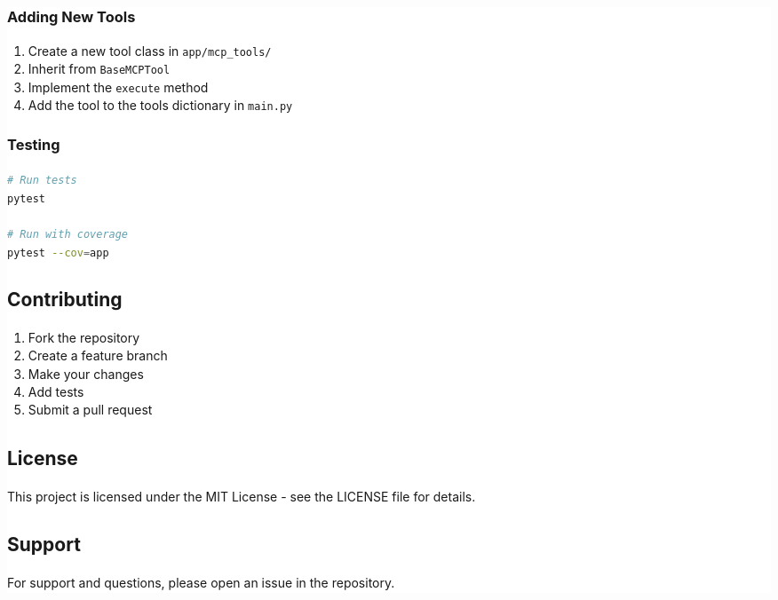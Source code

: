 ### Adding New Tools

1. Create a new tool class in `app/mcp_tools/`
2. Inherit from `BaseMCPTool`
3. Implement the `execute` method
4. Add the tool to the tools dictionary in `main.py`

### Testing

```bash
# Run tests
pytest

# Run with coverage
pytest --cov=app
```

## Contributing

1. Fork the repository
2. Create a feature branch
3. Make your changes
4. Add tests
5. Submit a pull request

## License

This project is licensed under the MIT License - see the LICENSE file for details.

## Support

For support and questions, please open an issue in the repository.




